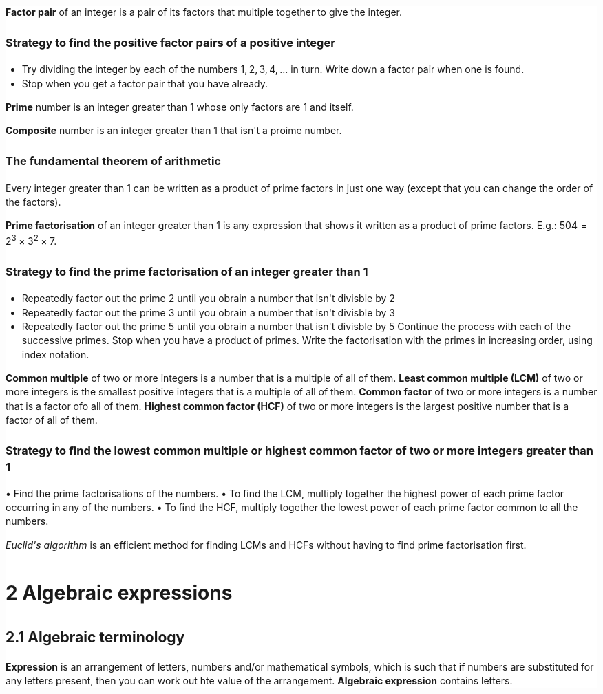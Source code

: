 **Factor pair** of an integer is a pair of its factors that multiple together to give the integer.

### Strategy to find the positive factor pairs of a positive integer
* Try dividing the integer by each of the numbers $1, 2, 3, 4, ...$ in turn. Write down a factor pair when one is found.
* Stop when you get a factor pair that you have already.

**Prime** number is an integer greater than 1 whose only factors are 1 and itself.

**Composite** number is an integer greater than 1 that isn't a proime number.

### The fundamental theorem of arithmetic
Every integer greater than 1 can be written as a product of prime factors in just one way (except that you can change the order of the factors).

**Prime factorisation** of an integer greater than 1 is any expression that shows it written as a product of prime factors. E.g.: $504 = 2^3 \times 3^2 \times 7$.

### Strategy to find the prime factorisation of an integer greater than 1
* Repeatedly factor out the prime 2 until you obrain a number that isn't divisble by 2
* Repeatedly factor out the prime 3 until you obrain a number that isn't divisble by 3
* Repeatedly factor out the prime 5 until you obrain a number that isn't divisble by 5
Continue the process with each of the successive primes. Stop when you have a product of primes.
Write the factorisation with the primes in increasing order, using index notation.

**Common multiple** of two or more integers is a number that is a multiple of all of them.
**Least common multiple (LCM)** of two or more integers is the smallest positive integers that is a multiple of all of them.
**Common factor** of two or more integers is a number that is a factor ofo all of them.
**Highest common factor (HCF)** of two or more integers is the largest positive number that is a factor of all of them.

### Strategy to ﬁnd the lowest common multiple or highest common factor of two or more integers greater than 1
• Find the prime factorisations of the numbers.
• To ﬁnd the LCM, multiply together the highest power of each
prime factor occurring in any of the numbers.
• To ﬁnd the HCF, multiply together the lowest power of each
prime factor common to all the numbers.

*Euclid's algorithm* is an efficient method for finding LCMs and HCFs without having to find prime factorisation first.

# 2 Algebraic expressions
## 2.1 Algebraic terminology
**Expression** is an arrangement of letters, numbers and/or mathematical symbols, which is such that if numbers are substituted for any letters present, then you can work out hte value of the arrangement.
**Algebraic expression** contains letters.
